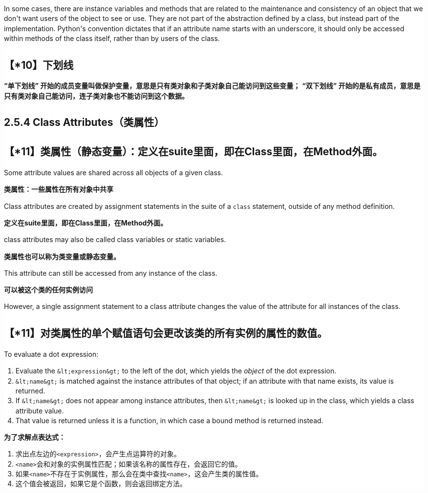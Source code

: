 
In some cases, there are instance variables and methods that are related to the maintenance and consistency of an object that we don't want users of the object to see or use. They are not part of the abstraction defined by a class, but instead part of the implementation. Python's convention dictates that if an attribute name starts with an underscore, it should only be accessed within methods of the class itself, rather than by users of the class.

【*10】下划线
---
**“单下划线” 开始的成员变量叫做保护变量，意思是只有类对象和子类对象自己能访问到这些变量；**
**“双下划线” 开始的是私有成员，意思是只有类对象自己能访问，连子类对象也不能访问到这个数据。**


## 2.5.4 Class Attributes（类属性）

【*11】类属性（静态变量）：定义在suite里面，即在Class里面，在Method外面。
---
Some attribute values are shared across all objects of a given class.

**类属性：一些属性在所有对象中共享**

Class attributes are created by assignment statements in the suite of a `class` statement, outside of any method definition.

**定义在suite里面，即在Class里面，在Method外面。**

class attributes may also be called class variables or static variables.

**类属性也可以称为类变量或静态变量。**

This attribute can still be accessed from any instance of the class.

**可以被这个类的任何实例访问**

However, a single assignment statement to a class attribute changes the value of the attribute for all instances of the class.

【*11】对类属性的单个赋值语句会更改该类的所有实例的属性的数值。
---

To evaluate a dot expression:

1.  Evaluate the `&lt;expression&gt;` to the left of the dot, which yields the _object_ of the dot expression.
2.  `&lt;name&gt;` is matched against the instance attributes of that object; if an attribute with that name exists, its value is returned.
3.  If `&lt;name&gt;` does not appear among instance attributes, then `&lt;name&gt;` is looked up in the class, which yields a class attribute value.
4.  That value is returned unless it is a function, in which case a bound method is returned instead.

**为了求解点表达式：**
1.  求出点左边的`<expression>`，会产生点运算符的对象。
2.  `<name>`会和对象的实例属性匹配；如果该名称的属性存在，会返回它的值。
3.  如果`<name>`不存在于实例属性，那么会在类中查找`<name>`，这会产生类的属性值。
4.  这个值会被返回，如果它是个函数，则会返回绑定方法。
